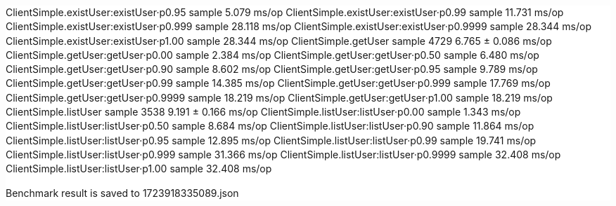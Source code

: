 ClientSimple.existUser:existUser·p0.95      sample         5.079           ms/op
ClientSimple.existUser:existUser·p0.99      sample        11.731           ms/op
ClientSimple.existUser:existUser·p0.999     sample        28.118           ms/op
ClientSimple.existUser:existUser·p0.9999    sample        28.344           ms/op
ClientSimple.existUser:existUser·p1.00      sample        28.344           ms/op
ClientSimple.getUser                        sample  4729   6.765 ± 0.086   ms/op
ClientSimple.getUser:getUser·p0.00          sample         2.384           ms/op
ClientSimple.getUser:getUser·p0.50          sample         6.480           ms/op
ClientSimple.getUser:getUser·p0.90          sample         8.602           ms/op
ClientSimple.getUser:getUser·p0.95          sample         9.789           ms/op
ClientSimple.getUser:getUser·p0.99          sample        14.385           ms/op
ClientSimple.getUser:getUser·p0.999         sample        17.769           ms/op
ClientSimple.getUser:getUser·p0.9999        sample        18.219           ms/op
ClientSimple.getUser:getUser·p1.00          sample        18.219           ms/op
ClientSimple.listUser                       sample  3538   9.191 ± 0.166   ms/op
ClientSimple.listUser:listUser·p0.00        sample         1.343           ms/op
ClientSimple.listUser:listUser·p0.50        sample         8.684           ms/op
ClientSimple.listUser:listUser·p0.90        sample        11.864           ms/op
ClientSimple.listUser:listUser·p0.95        sample        12.895           ms/op
ClientSimple.listUser:listUser·p0.99        sample        19.741           ms/op
ClientSimple.listUser:listUser·p0.999       sample        31.366           ms/op
ClientSimple.listUser:listUser·p0.9999      sample        32.408           ms/op
ClientSimple.listUser:listUser·p1.00        sample        32.408           ms/op

Benchmark result is saved to 1723918335089.json
